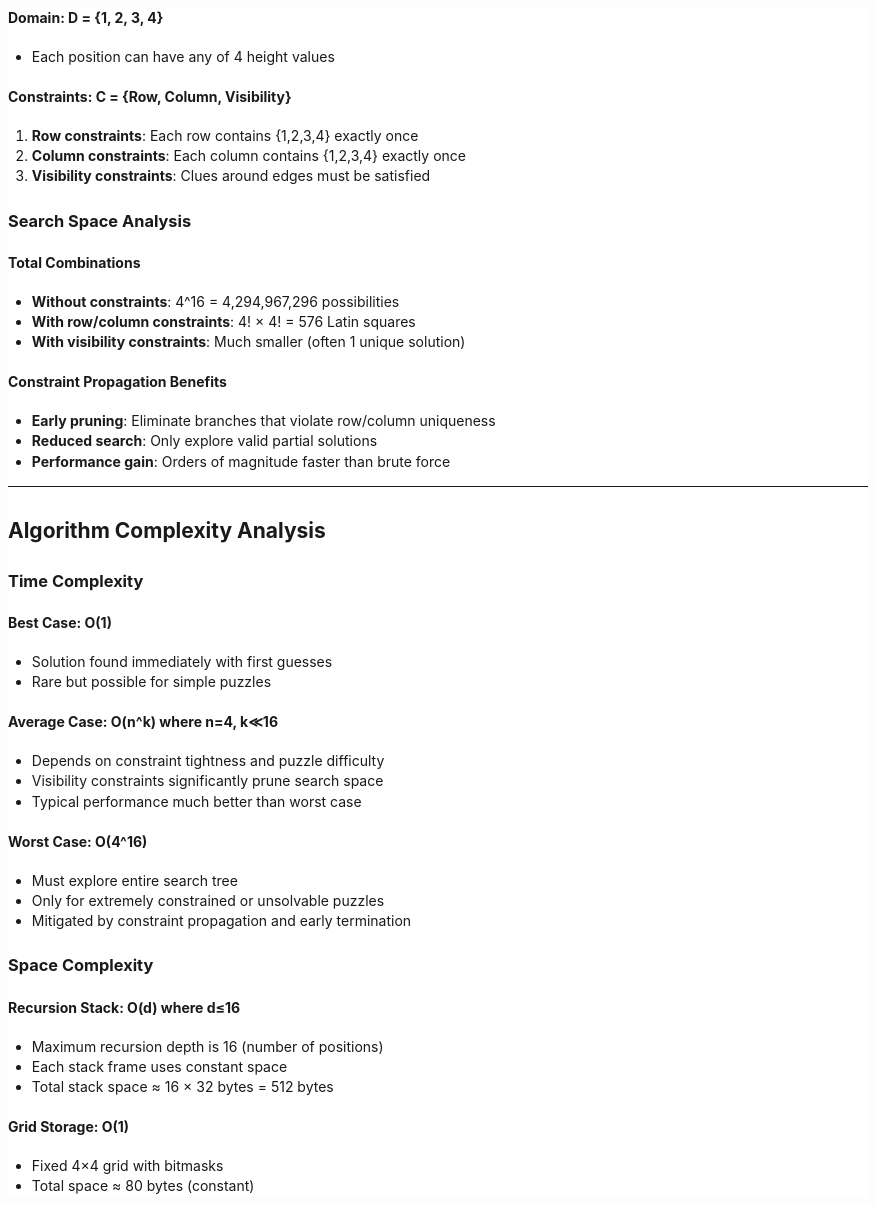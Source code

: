 #### **Domain**: D = {1, 2, 3, 4}  
- Each position can have any of 4 height values

#### **Constraints**: C = {Row, Column, Visibility}
1. **Row constraints**: Each row contains {1,2,3,4} exactly once
2. **Column constraints**: Each column contains {1,2,3,4} exactly once  
3. **Visibility constraints**: Clues around edges must be satisfied

### Search Space Analysis

#### **Total Combinations**
- **Without constraints**: 4^16 = 4,294,967,296 possibilities
- **With row/column constraints**: 4! × 4! = 576 Latin squares
- **With visibility constraints**: Much smaller (often 1 unique solution)

#### **Constraint Propagation Benefits**
- **Early pruning**: Eliminate branches that violate row/column uniqueness
- **Reduced search**: Only explore valid partial solutions
- **Performance gain**: Orders of magnitude faster than brute force

---

## Algorithm Complexity Analysis

### Time Complexity

#### **Best Case**: O(1)
- Solution found immediately with first guesses
- Rare but possible for simple puzzles

#### **Average Case**: O(n^k) where n=4, k≪16
- Depends on constraint tightness and puzzle difficulty
- Visibility constraints significantly prune search space
- Typical performance much better than worst case

#### **Worst Case**: O(4^16)
- Must explore entire search tree
- Only for extremely constrained or unsolvable puzzles
- Mitigated by constraint propagation and early termination

### Space Complexity

#### **Recursion Stack**: O(d) where d≤16
- Maximum recursion depth is 16 (number of positions)
- Each stack frame uses constant space
- Total stack space ≈ 16 × 32 bytes = 512 bytes

#### **Grid Storage**: O(1)
- Fixed 4×4 grid with bitmasks
- Total space ≈ 80 bytes (constant)
